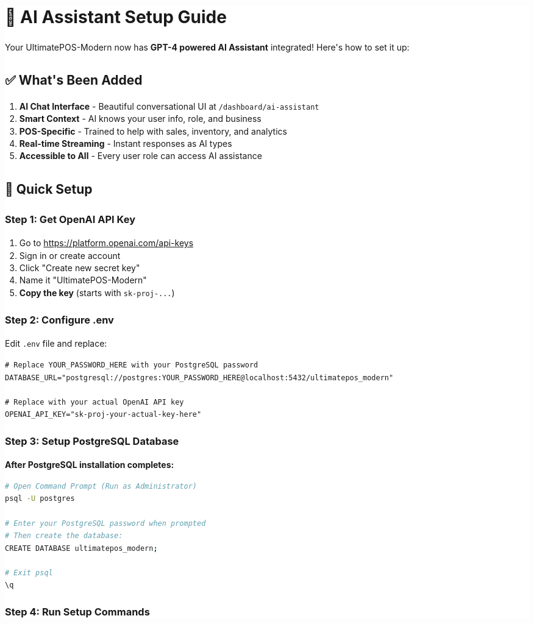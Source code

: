 # 🤖 AI Assistant Setup Guide

Your UltimatePOS-Modern now has **GPT-4 powered AI Assistant** integrated! Here's how to set it up:

## ✅ What's Been Added

1. **AI Chat Interface** - Beautiful conversational UI at `/dashboard/ai-assistant`
2. **Smart Context** - AI knows your user info, role, and business
3. **POS-Specific** - Trained to help with sales, inventory, and analytics
4. **Real-time Streaming** - Instant responses as AI types
5. **Accessible to All** - Every user role can access AI assistance

## 🚀 Quick Setup

### Step 1: Get OpenAI API Key

1. Go to https://platform.openai.com/api-keys
2. Sign in or create account
3. Click "Create new secret key"
4. Name it "UltimatePOS-Modern"
5. **Copy the key** (starts with `sk-proj-...`)

### Step 2: Configure .env

Edit `.env` file and replace:

```env
# Replace YOUR_PASSWORD_HERE with your PostgreSQL password
DATABASE_URL="postgresql://postgres:YOUR_PASSWORD_HERE@localhost:5432/ultimatepos_modern"

# Replace with your actual OpenAI API key
OPENAI_API_KEY="sk-proj-your-actual-key-here"
```

### Step 3: Setup PostgreSQL Database

**After PostgreSQL installation completes:**

```bash
# Open Command Prompt (Run as Administrator)
psql -U postgres

# Enter your PostgreSQL password when prompted
# Then create the database:
CREATE DATABASE ultimatepos_modern;

# Exit psql
\q
```

### Step 4: Run Setup Commands
